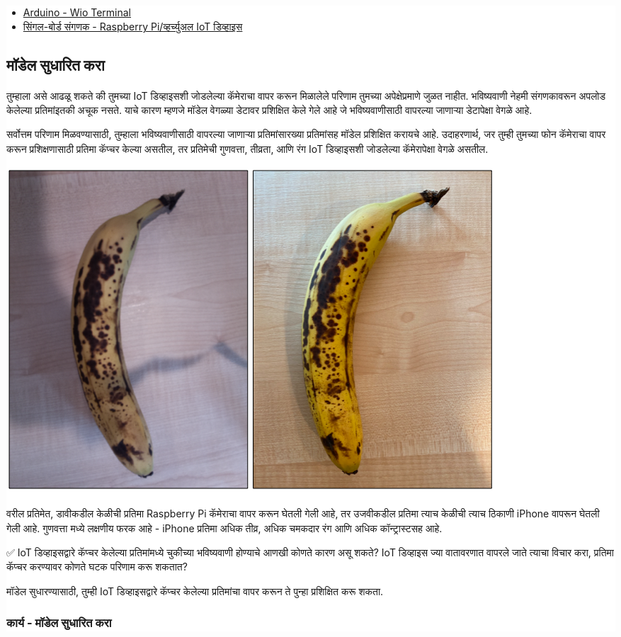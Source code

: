 * [Arduino - Wio Terminal](wio-terminal-classify-image.md)
* [सिंगल-बोर्ड संगणक - Raspberry Pi/व्हर्च्युअल IoT डिव्हाइस](single-board-computer-classify-image.md)

## मॉडेल सुधारित करा

तुम्हाला असे आढळू शकते की तुमच्या IoT डिव्हाइसशी जोडलेल्या कॅमेराचा वापर करून मिळालेले परिणाम तुमच्या अपेक्षेप्रमाणे जुळत नाहीत. भविष्यवाणी नेहमी संगणकावरून अपलोड केलेल्या प्रतिमांइतकी अचूक नसते. याचे कारण म्हणजे मॉडेल वेगळ्या डेटावर प्रशिक्षित केले गेले आहे जे भविष्यवाणीसाठी वापरल्या जाणाऱ्या डेटापेक्षा वेगळे आहे.

सर्वोत्तम परिणाम मिळवण्यासाठी, तुम्हाला भविष्यवाणीसाठी वापरल्या जाणाऱ्या प्रतिमांसारख्या प्रतिमांसह मॉडेल प्रशिक्षित करायचे आहे. उदाहरणार्थ, जर तुम्ही तुमच्या फोन कॅमेराचा वापर करून प्रशिक्षणासाठी प्रतिमा कॅप्चर केल्या असतील, तर प्रतिमेची गुणवत्ता, तीव्रता, आणि रंग IoT डिव्हाइसशी जोडलेल्या कॅमेरापेक्षा वेगळे असतील.

![2 केळींच्या प्रतिमा, IoT डिव्हाइसद्वारे घेतलेली कमी रिझोल्यूशनची प्रतिमा आणि फोनद्वारे घेतलेली उच्च रिझोल्यूशनची प्रतिमा](../../../../../translated_images/banana-picture-compare.174df164dc326a42cf7fb051a7497e6113c620e91552d92ca914220305d47d9a.mr.png)

वरील प्रतिमेत, डावीकडील केळीची प्रतिमा Raspberry Pi कॅमेराचा वापर करून घेतली गेली आहे, तर उजवीकडील प्रतिमा त्याच केळीची त्याच ठिकाणी iPhone वापरून घेतली गेली आहे. गुणवत्ता मध्ये लक्षणीय फरक आहे - iPhone प्रतिमा अधिक तीव्र, अधिक चमकदार रंग आणि अधिक कॉन्ट्रास्टसह आहे.

✅ IoT डिव्हाइसद्वारे कॅप्चर केलेल्या प्रतिमांमध्ये चुकीच्या भविष्यवाणी होण्याचे आणखी कोणते कारण असू शकते? IoT डिव्हाइस ज्या वातावरणात वापरले जाते त्याचा विचार करा, प्रतिमा कॅप्चर करण्यावर कोणते घटक परिणाम करू शकतात?

मॉडेल सुधारण्यासाठी, तुम्ही IoT डिव्हाइसद्वारे कॅप्चर केलेल्या प्रतिमांचा वापर करून ते पुन्हा प्रशिक्षित करू शकता.

### कार्य - मॉडेल सुधारित करा
